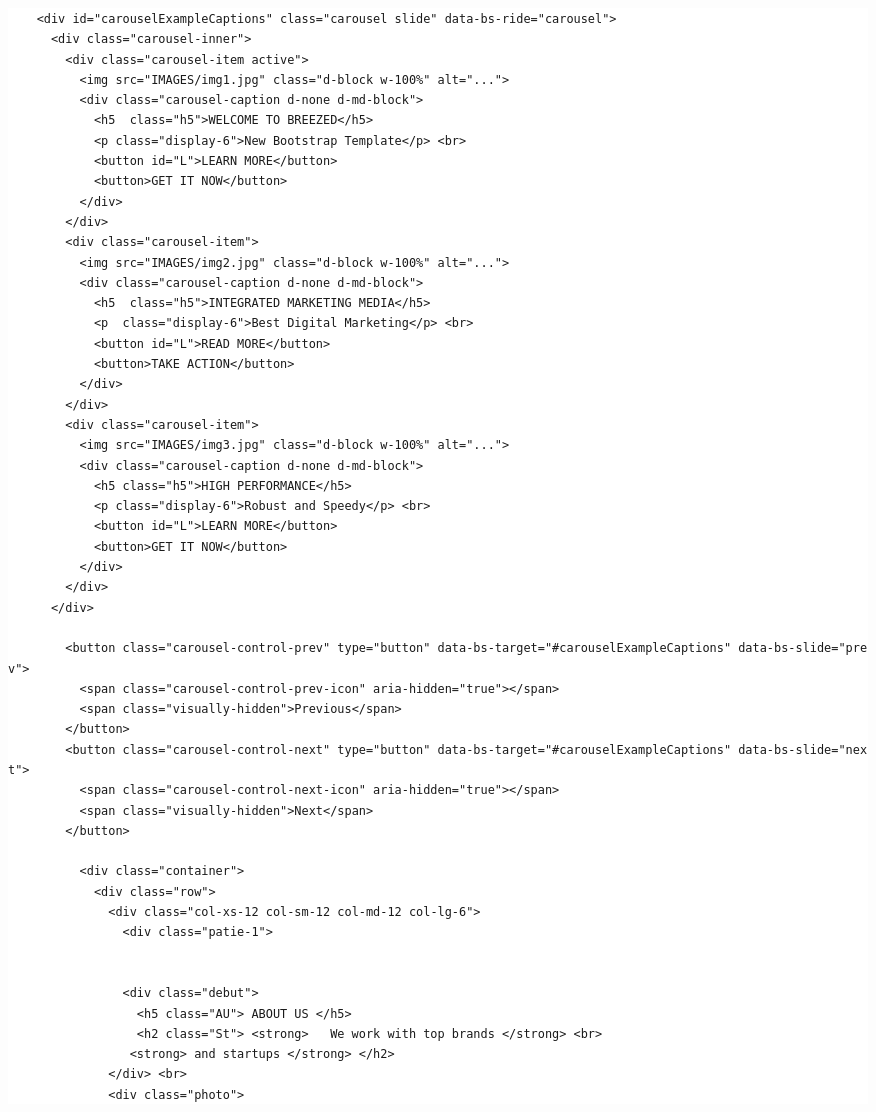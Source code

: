        <div id="carouselExampleCaptions" class="carousel slide" data-bs-ride="carousel">
          <div class="carousel-inner">
            <div class="carousel-item active">
              <img src="IMAGES/img1.jpg" class="d-block w-100%" alt="...">
              <div class="carousel-caption d-none d-md-block">
                <h5  class="h5">WELCOME TO BREEZED</h5>
                <p class="display-6">New Bootstrap Template</p> <br>
                <button id="L">LEARN MORE</button>
                <button>GET IT NOW</button>
              </div>
            </div>
            <div class="carousel-item">
              <img src="IMAGES/img2.jpg" class="d-block w-100%" alt="...">
              <div class="carousel-caption d-none d-md-block">
                <h5  class="h5">INTEGRATED MARKETING MEDIA</h5>
                <p  class="display-6">Best Digital Marketing</p> <br>
                <button id="L">READ MORE</button>
                <button>TAKE ACTION</button>
              </div>
            </div>
            <div class="carousel-item">
              <img src="IMAGES/img3.jpg" class="d-block w-100%" alt="...">
              <div class="carousel-caption d-none d-md-block">
                <h5 class="h5">HIGH PERFORMANCE</h5>
                <p class="display-6">Robust and Speedy</p> <br>
                <button id="L">LEARN MORE</button>
                <button>GET IT NOW</button>
              </div>
            </div>
          </div>
                      
            <button class="carousel-control-prev" type="button" data-bs-target="#carouselExampleCaptions" data-bs-slide="prev">
              <span class="carousel-control-prev-icon" aria-hidden="true"></span>
              <span class="visually-hidden">Previous</span>
            </button>
            <button class="carousel-control-next" type="button" data-bs-target="#carouselExampleCaptions" data-bs-slide="next">
              <span class="carousel-control-next-icon" aria-hidden="true"></span>
              <span class="visually-hidden">Next</span>
            </button>

              <div class="container">
                <div class="row">
                  <div class="col-xs-12 col-sm-12 col-md-12 col-lg-6">
                    <div class="patie-1">
                        
                      
                    <div class="debut">
                      <h5 class="AU"> ABOUT US </h5>
                      <h2 class="St"> <strong>   We work with top brands </strong> <br>
                     <strong> and startups </strong> </h2>
                  </div> <br>
                  <div class="photo">
